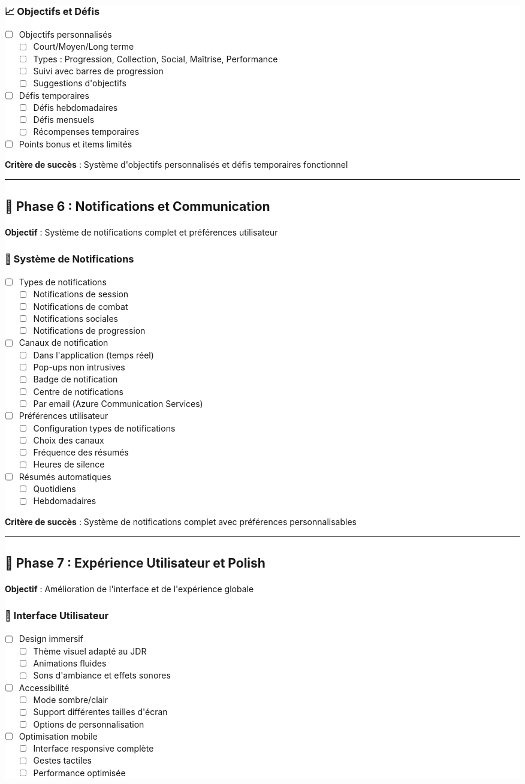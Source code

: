 
### 📈 Objectifs et Défis
- [ ] Objectifs personnalisés
  - [ ] Court/Moyen/Long terme
  - [ ] Types : Progression, Collection, Social, Maîtrise, Performance
  - [ ] Suivi avec barres de progression
  - [ ] Suggestions d'objectifs
- [ ] Défis temporaires
  - [ ] Défis hebdomadaires
  - [ ] Défis mensuels
  - [ ] Récompenses temporaires
- [ ] Points bonus et items limités

**Critère de succès** : Système d'objectifs personnalisés et défis temporaires fonctionnel

---

## 🔔 Phase 6 : Notifications et Communication
**Objectif** : Système de notifications complet et préférences utilisateur

### 🔔 Système de Notifications
- [ ] Types de notifications
  - [ ] Notifications de session
  - [ ] Notifications de combat
  - [ ] Notifications sociales
  - [ ] Notifications de progression
- [ ] Canaux de notification
  - [ ] Dans l'application (temps réel)
  - [ ] Pop-ups non intrusives
  - [ ] Badge de notification
  - [ ] Centre de notifications
  - [ ] Par email (Azure Communication Services)
- [ ] Préférences utilisateur
  - [ ] Configuration types de notifications
  - [ ] Choix des canaux
  - [ ] Fréquence des résumés
  - [ ] Heures de silence
- [ ] Résumés automatiques
  - [ ] Quotidiens
  - [ ] Hebdomadaires

**Critère de succès** : Système de notifications complet avec préférences personnalisables

---

## 🎨 Phase 7 : Expérience Utilisateur et Polish
**Objectif** : Amélioration de l'interface et de l'expérience globale

### 🎨 Interface Utilisateur
- [ ] Design immersif
  - [ ] Thème visuel adapté au JDR
  - [ ] Animations fluides
  - [ ] Sons d'ambiance et effets sonores
- [ ] Accessibilité
  - [ ] Mode sombre/clair
  - [ ] Support différentes tailles d'écran
  - [ ] Options de personnalisation
- [ ] Optimisation mobile
  - [ ] Interface responsive complète
  - [ ] Gestes tactiles
  - [ ] Performance optimisée
